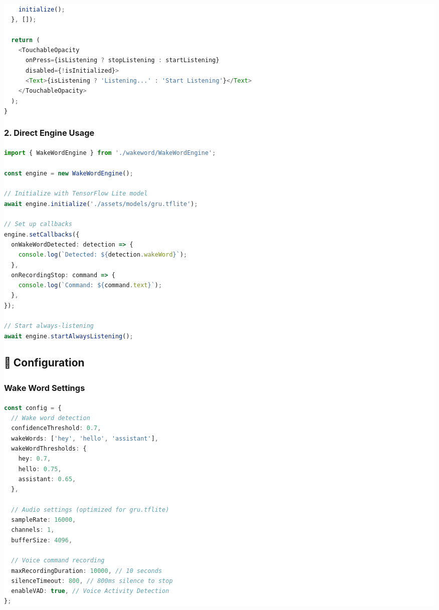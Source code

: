 ```typescript
    initialize();
  }, []);

  return (
    <TouchableOpacity
      onPress={isListening ? stopListening : startListening}
      disabled={!isInitialized}>
      <Text>{isListening ? 'Listening...' : 'Start Listening'}</Text>
    </TouchableOpacity>
  );
}
```

### **2. Direct Engine Usage**

```typescript
import { WakeWordEngine } from './wakeword/WakeWordEngine';

const engine = new WakeWordEngine();

// Initialize with TensorFlow Lite model
await engine.initialize('./assets/models/gru.tflite');

// Set up callbacks
engine.setCallbacks({
  onWakeWordDetected: detection => {
    console.log(`Detected: ${detection.wakeWord}`);
  },
  onRecordingStop: command => {
    console.log(`Command: ${command.text}`);
  },
});

// Start always-listening
await engine.startAlwaysListening();
```

## 🔧 **Configuration**

### **Wake Word Settings**

```typescript
const config = {
  // Wake word detection
  confidenceThreshold: 0.7,
  wakeWords: ['hey', 'hello', 'assistant'],
  wakeWordThresholds: {
    hey: 0.7,
    hello: 0.75,
    assistant: 0.65,
  },

  // Audio settings (optimized for gru.tflite)
  sampleRate: 16000,
  channels: 1,
  bufferSize: 4096,

  // Voice command recording
  maxRecordingDuration: 10000, // 10 seconds
  silenceTimeout: 800, // 800ms silence to stop
  enableVAD: true, // Voice Activity Detection
};
```
